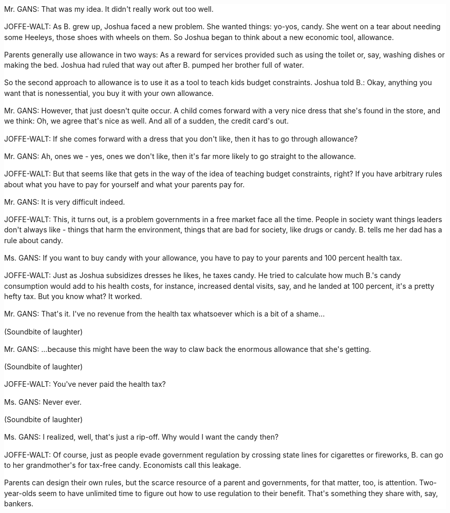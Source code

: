 Mr. GANS: That was my idea. It didn't really work out too well.

JOFFE-WALT: As B. grew up, Joshua faced a new problem. She wanted things: yo-yos, candy. She went on a tear about needing some Heeleys, those shoes with wheels on them. So Joshua began to think about a new economic tool, allowance.

Parents generally use allowance in two ways: As a reward for services provided such as using the toilet or, say, washing dishes or making the bed. Joshua had ruled that way out after B. pumped her brother full of water.

So the second approach to allowance is to use it as a tool to teach kids budget constraints. Joshua told B.: Okay, anything you want that is nonessential, you buy it with your own allowance.

Mr. GANS: However, that just doesn't quite occur. A child comes forward with a very nice dress that she's found in the store, and we think: Oh, we agree that's nice as well. And all of a sudden, the credit card's out.

JOFFE-WALT: If she comes forward with a dress that you don't like, then it has to go through allowance?

Mr. GANS: Ah, ones we - yes, ones we don't like, then it's far more likely to go straight to the allowance.

JOFFE-WALT: But that seems like that gets in the way of the idea of teaching budget constraints, right? If you have arbitrary rules about what you have to pay for yourself and what your parents pay for.

Mr. GANS: It is very difficult indeed.

JOFFE-WALT: This, it turns out, is a problem governments in a free market face all the time. People in society want things leaders don't always like - things that harm the environment, things that are bad for society, like drugs or candy. B. tells me her dad has a rule about candy.

Ms. GANS: If you want to buy candy with your allowance, you have to pay to your parents and 100 percent health tax.

JOFFE-WALT: Just as Joshua subsidizes dresses he likes, he taxes candy. He tried to calculate how much B.'s candy consumption would add to his health costs, for instance, increased dental visits, say, and he landed at 100 percent, it's a pretty hefty tax. But you know what? It worked.

Mr. GANS: That's it. I've no revenue from the health tax whatsoever which is a bit of a shame...

(Soundbite of laughter)

Mr. GANS: ...because this might have been the way to claw back the enormous allowance that she's getting.

(Soundbite of laughter)

JOFFE-WALT: You've never paid the health tax?

Ms. GANS: Never ever.

(Soundbite of laughter)

Ms. GANS: I realized, well, that's just a rip-off. Why would I want the candy then?

JOFFE-WALT: Of course, just as people evade government regulation by crossing state lines for cigarettes or fireworks, B. can go to her grandmother's for tax-free candy. Economists call this leakage.

Parents can design their own rules, but the scarce resource of a parent and governments, for that matter, too, is attention. Two-year-olds seem to have unlimited time to figure out how to use regulation to their benefit. That's something they share with, say, bankers.
